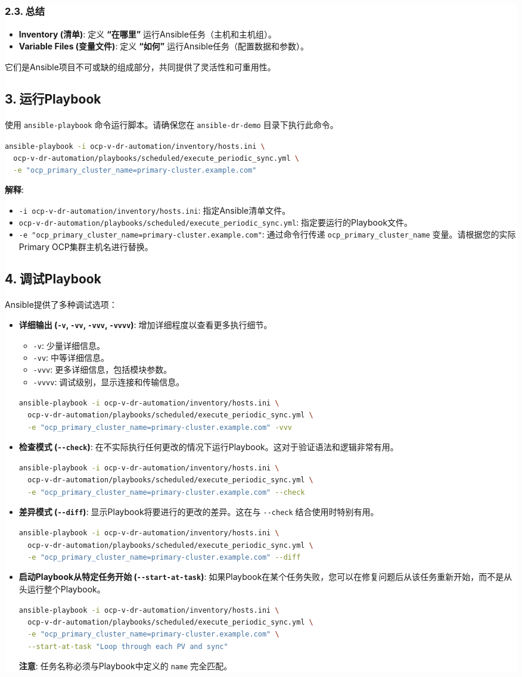 ### 2.3. 总结

*   **Inventory (清单)**: 定义 **“在哪里”** 运行Ansible任务（主机和主机组）。
*   **Variable Files (变量文件)**: 定义 **“如何”** 运行Ansible任务（配置数据和参数）。

它们是Ansible项目不可或缺的组成部分，共同提供了灵活性和可重用性。

## 3. 运行Playbook

使用 `ansible-playbook` 命令运行脚本。请确保您在 `ansible-dr-demo` 目录下执行此命令。

```bash
ansible-playbook -i ocp-v-dr-automation/inventory/hosts.ini \
  ocp-v-dr-automation/playbooks/scheduled/execute_periodic_sync.yml \
  -e "ocp_primary_cluster_name=primary-cluster.example.com"
```

**解释**:
*   `-i ocp-v-dr-automation/inventory/hosts.ini`: 指定Ansible清单文件。
*   `ocp-v-dr-automation/playbooks/scheduled/execute_periodic_sync.yml`: 指定要运行的Playbook文件。
*   `-e "ocp_primary_cluster_name=primary-cluster.example.com"`: 通过命令行传递 `ocp_primary_cluster_name` 变量。请根据您的实际Primary OCP集群主机名进行替换。

## 4. 调试Playbook

Ansible提供了多种调试选项：

*   **详细输出 (`-v`, `-vv`, `-vvv`, `-vvvv`)**: 增加详细程度以查看更多执行细节。
    *   `-v`: 少量详细信息。
    *   `-vv`: 中等详细信息。
    *   `-vvv`: 更多详细信息，包括模块参数。
    *   `-vvvv`: 调试级别，显示连接和传输信息。
    ```bash
    ansible-playbook -i ocp-v-dr-automation/inventory/hosts.ini \
      ocp-v-dr-automation/playbooks/scheduled/execute_periodic_sync.yml \
      -e "ocp_primary_cluster_name=primary-cluster.example.com" -vvv
    ```

*   **检查模式 (`--check`)**: 在不实际执行任何更改的情况下运行Playbook。这对于验证语法和逻辑非常有用。
    ```bash
    ansible-playbook -i ocp-v-dr-automation/inventory/hosts.ini \
      ocp-v-dr-automation/playbooks/scheduled/execute_periodic_sync.yml \
      -e "ocp_primary_cluster_name=primary-cluster.example.com" --check
    ```

*   **差异模式 (`--diff`)**: 显示Playbook将要进行的更改的差异。这在与 `--check` 结合使用时特别有用。
    ```bash
    ansible-playbook -i ocp-v-dr-automation/inventory/hosts.ini \
      ocp-v-dr-automation/playbooks/scheduled/execute_periodic_sync.yml \
      -e "ocp_primary_cluster_name=primary-cluster.example.com" --diff
    ```

*   **启动Playbook从特定任务开始 (`--start-at-task`)**: 如果Playbook在某个任务失败，您可以在修复问题后从该任务重新开始，而不是从头运行整个Playbook。
    ```bash
    ansible-playbook -i ocp-v-dr-automation/inventory/hosts.ini \
      ocp-v-dr-automation/playbooks/scheduled/execute_periodic_sync.yml \
      -e "ocp_primary_cluster_name=primary-cluster.example.com" \
      --start-at-task "Loop through each PV and sync"
    ```
    **注意**: 任务名称必须与Playbook中定义的 `name` 完全匹配。

